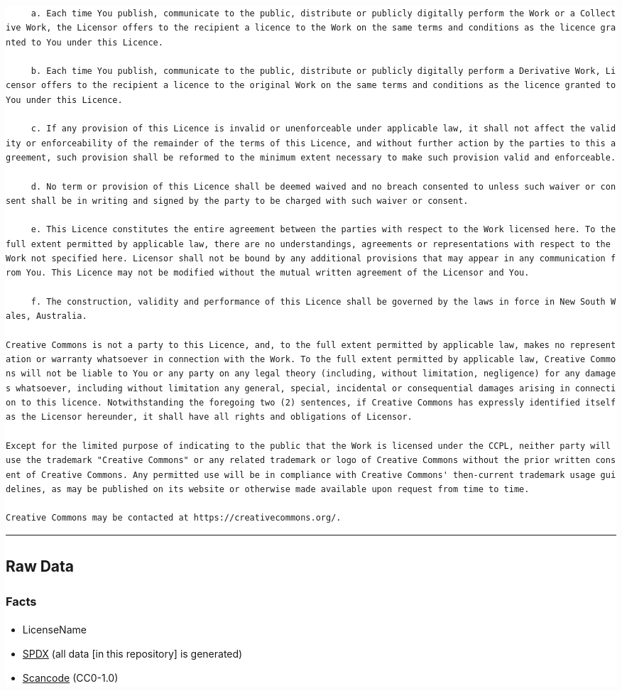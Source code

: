          a. Each time You publish, communicate to the public, distribute or publicly digitally perform the Work or a Collective Work, the Licensor offers to the recipient a licence to the Work on the same terms and conditions as the licence granted to You under this Licence.

         b. Each time You publish, communicate to the public, distribute or publicly digitally perform a Derivative Work, Licensor offers to the recipient a licence to the original Work on the same terms and conditions as the licence granted to You under this Licence.

         c. If any provision of this Licence is invalid or unenforceable under applicable law, it shall not affect the validity or enforceability of the remainder of the terms of this Licence, and without further action by the parties to this agreement, such provision shall be reformed to the minimum extent necessary to make such provision valid and enforceable.

         d. No term or provision of this Licence shall be deemed waived and no breach consented to unless such waiver or consent shall be in writing and signed by the party to be charged with such waiver or consent.

         e. This Licence constitutes the entire agreement between the parties with respect to the Work licensed here. To the full extent permitted by applicable law, there are no understandings, agreements or representations with respect to the Work not specified here. Licensor shall not be bound by any additional provisions that may appear in any communication from You. This Licence may not be modified without the mutual written agreement of the Licensor and You.

         f. The construction, validity and performance of this Licence shall be governed by the laws in force in New South Wales, Australia.

    Creative Commons is not a party to this Licence, and, to the full extent permitted by applicable law, makes no representation or warranty whatsoever in connection with the Work. To the full extent permitted by applicable law, Creative Commons will not be liable to You or any party on any legal theory (including, without limitation, negligence) for any damages whatsoever, including without limitation any general, special, incidental or consequential damages arising in connection to this licence. Notwithstanding the foregoing two (2) sentences, if Creative Commons has expressly identified itself as the Licensor hereunder, it shall have all rights and obligations of Licensor.

    Except for the limited purpose of indicating to the public that the Work is licensed under the CCPL, neither party will use the trademark "Creative Commons" or any related trademark or logo of Creative Commons without the prior written consent of Creative Commons. Any permitted use will be in compliance with Creative Commons' then-current trademark usage guidelines, as may be published on its website or otherwise made available upon request from time to time.

    Creative Commons may be contacted at https://creativecommons.org/.

------------------------------------------------------------------------

## Raw Data

### Facts

-   LicenseName

-   [SPDX](https://spdx.org/licenses/CC-BY-2.5-AU.html "SPDX") (all data
    \[in this repository\] is generated)

-   [Scancode](https://github.com/nexB/scancode-toolkit/blob/develop/src/licensedcode/data/licenses/cc-by-2.5-au.yml "Scancode")
    (CC0-1.0)
